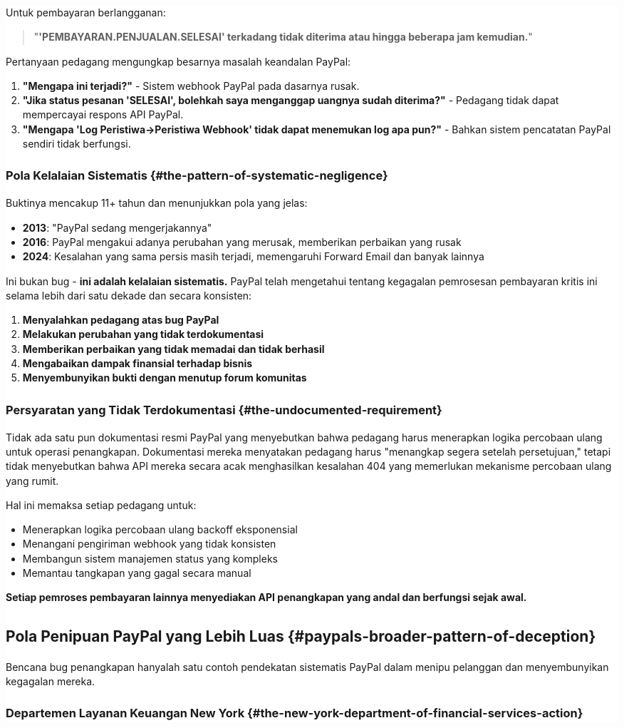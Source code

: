 Untuk pembayaran berlangganan:

> "**'PEMBAYARAN.PENJUALAN.SELESAI' terkadang tidak diterima atau hingga beberapa jam kemudian.**"

Pertanyaan pedagang mengungkap besarnya masalah keandalan PayPal:

1. **"Mengapa ini terjadi?"** - Sistem webhook PayPal pada dasarnya rusak.
2. **"Jika status pesanan 'SELESAI', bolehkah saya menganggap uangnya sudah diterima?"** - Pedagang tidak dapat mempercayai respons API PayPal.
3. **"Mengapa 'Log Peristiwa->Peristiwa Webhook' tidak dapat menemukan log apa pun?"** - Bahkan sistem pencatatan PayPal sendiri tidak berfungsi.

### Pola Kelalaian Sistematis {#the-pattern-of-systematic-negligence}

Buktinya mencakup 11+ tahun dan menunjukkan pola yang jelas:

* **2013**: "PayPal sedang mengerjakannya"
* **2016**: PayPal mengakui adanya perubahan yang merusak, memberikan perbaikan yang rusak
* **2024**: Kesalahan yang sama persis masih terjadi, memengaruhi Forward Email dan banyak lainnya

Ini bukan bug - **ini adalah kelalaian sistematis.** PayPal telah mengetahui tentang kegagalan pemrosesan pembayaran kritis ini selama lebih dari satu dekade dan secara konsisten:

1. **Menyalahkan pedagang atas bug PayPal**
2. **Melakukan perubahan yang tidak terdokumentasi**
3. **Memberikan perbaikan yang tidak memadai dan tidak berhasil**
4. **Mengabaikan dampak finansial terhadap bisnis**
5. **Menyembunyikan bukti dengan menutup forum komunitas**

### Persyaratan yang Tidak Terdokumentasi {#the-undocumented-requirement}

Tidak ada satu pun dokumentasi resmi PayPal yang menyebutkan bahwa pedagang harus menerapkan logika percobaan ulang untuk operasi penangkapan. Dokumentasi mereka menyatakan pedagang harus "menangkap segera setelah persetujuan," tetapi tidak menyebutkan bahwa API mereka secara acak menghasilkan kesalahan 404 yang memerlukan mekanisme percobaan ulang yang rumit.

Hal ini memaksa setiap pedagang untuk:

* Menerapkan logika percobaan ulang backoff eksponensial
* Menangani pengiriman webhook yang tidak konsisten
* Membangun sistem manajemen status yang kompleks
* Memantau tangkapan yang gagal secara manual

**Setiap pemroses pembayaran lainnya menyediakan API penangkapan yang andal dan berfungsi sejak awal.**

## Pola Penipuan PayPal yang Lebih Luas {#paypals-broader-pattern-of-deception}

Bencana bug penangkapan hanyalah satu contoh pendekatan sistematis PayPal dalam menipu pelanggan dan menyembunyikan kegagalan mereka.

### Departemen Layanan Keuangan New York {#the-new-york-department-of-financial-services-action}
